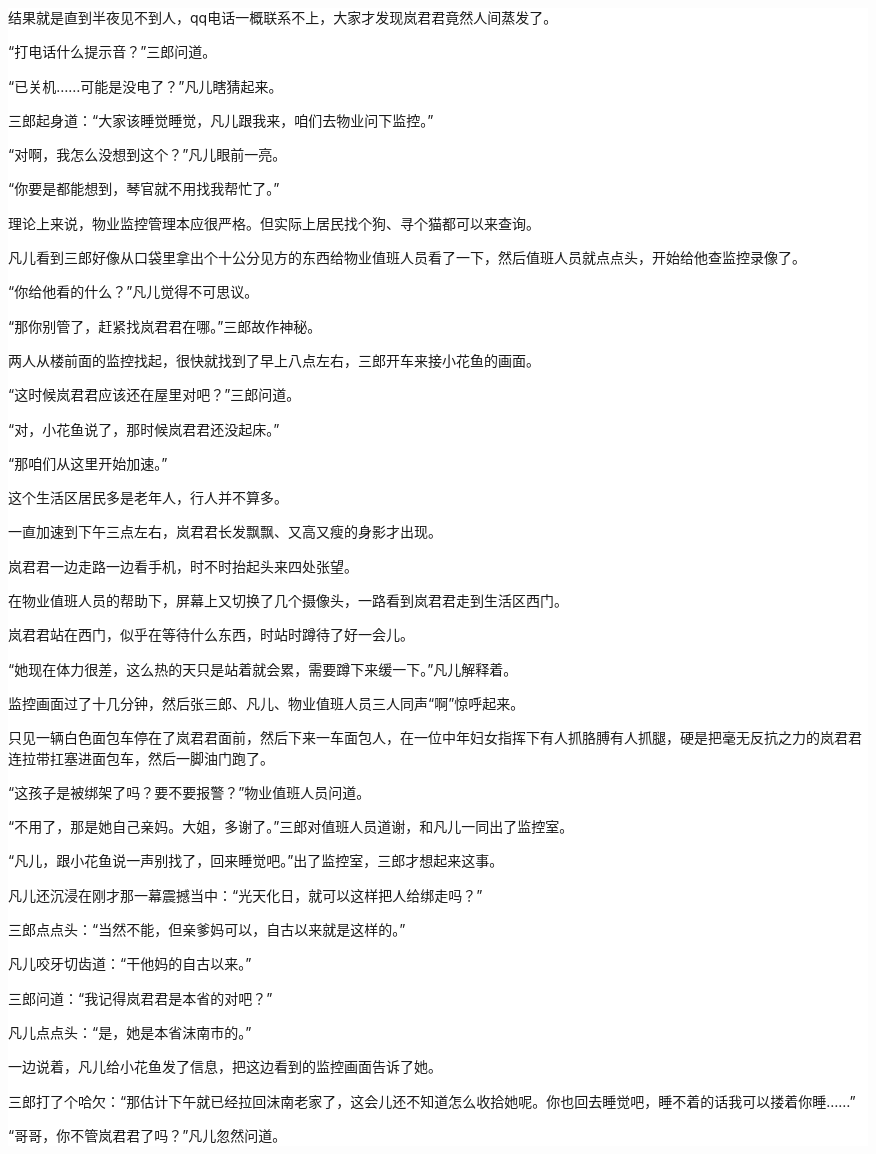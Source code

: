 结果就是直到半夜见不到人，qq电话一概联系不上，大家才发现岚君君竟然人间蒸发了。

“打电话什么提示音？”三郎问道。

“已关机……可能是没电了？”凡儿瞎猜起来。

三郎起身道：“大家该睡觉睡觉，凡儿跟我来，咱们去物业问下监控。”

“对啊，我怎么没想到这个？”凡儿眼前一亮。

“你要是都能想到，琴官就不用找我帮忙了。”

理论上来说，物业监控管理本应很严格。但实际上居民找个狗、寻个猫都可以来查询。

凡儿看到三郎好像从口袋里拿出个十公分见方的东西给物业值班人员看了一下，然后值班人员就点点头，开始给他查监控录像了。

“你给他看的什么？”凡儿觉得不可思议。

“那你别管了，赶紧找岚君君在哪。”三郎故作神秘。

两人从楼前面的监控找起，很快就找到了早上八点左右，三郎开车来接小花鱼的画面。

“这时候岚君君应该还在屋里对吧？”三郎问道。

“对，小花鱼说了，那时候岚君君还没起床。”

“那咱们从这里开始加速。”

这个生活区居民多是老年人，行人并不算多。

一直加速到下午三点左右，岚君君长发飘飘、又高又瘦的身影才出现。

岚君君一边走路一边看手机，时不时抬起头来四处张望。

在物业值班人员的帮助下，屏幕上又切换了几个摄像头，一路看到岚君君走到生活区西门。

岚君君站在西门，似乎在等待什么东西，时站时蹲待了好一会儿。

“她现在体力很差，这么热的天只是站着就会累，需要蹲下来缓一下。”凡儿解释着。

监控画面过了十几分钟，然后张三郎、凡儿、物业值班人员三人同声“啊”惊呼起来。

只见一辆白色面包车停在了岚君君面前，然后下来一车面包人，在一位中年妇女指挥下有人抓胳膊有人抓腿，硬是把毫无反抗之力的岚君君连拉带扛塞进面包车，然后一脚油门跑了。

“这孩子是被绑架了吗？要不要报警？”物业值班人员问道。

“不用了，那是她自己亲妈。大姐，多谢了。”三郎对值班人员道谢，和凡儿一同出了监控室。

“凡儿，跟小花鱼说一声别找了，回来睡觉吧。”出了监控室，三郎才想起来这事。

凡儿还沉浸在刚才那一幕震撼当中：“光天化日，就可以这样把人给绑走吗？”

三郎点点头：“当然不能，但亲爹妈可以，自古以来就是这样的。”

凡儿咬牙切齿道：“干他妈的自古以来。”

三郎问道：“我记得岚君君是本省的对吧？”

凡儿点点头：“是，她是本省沫南市的。”

一边说着，凡儿给小花鱼发了信息，把这边看到的监控画面告诉了她。

三郎打了个哈欠：“那估计下午就已经拉回沫南老家了，这会儿还不知道怎么收拾她呢。你也回去睡觉吧，睡不着的话我可以搂着你睡……”

“哥哥，你不管岚君君了吗？”凡儿忽然问道。
